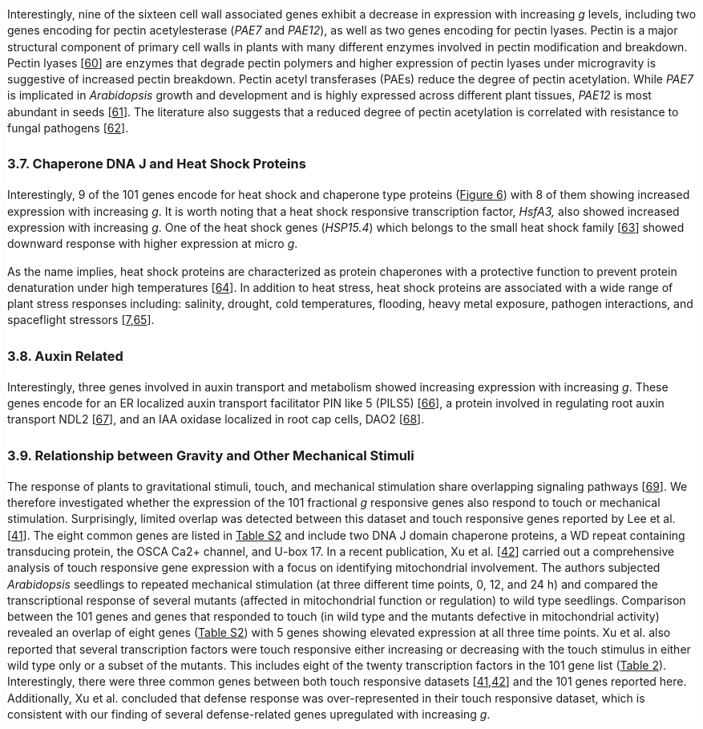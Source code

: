 Interestingly, nine of the sixteen cell wall associated genes exhibit a decrease in expression with increasing _g_ levels, including two genes encoding for pectin acetylesterase (_PAE7_ and _PAE12_), as well as two genes encoding for pectin lyases. Pectin is a major structural component of primary cell walls in plants with many different enzymes involved in pectin modification and breakdown. Pectin lyases \[[60](#B60-life-11-01010)\] are enzymes that degrade pectin polymers and higher expression of pectin lyases under microgravity is suggestive of increased pectin breakdown. Pectin acetyl transferases (PAEs) reduce the degree of pectin acetylation. While _PAE7_ is implicated in _Arabidopsis_ growth and development and is highly expressed across different plant tissues, _PAE12_ is most abundant in seeds \[[61](#B61-life-11-01010)\]. The literature also suggests that a reduced degree of pectin acetylation is correlated with resistance to fungal pathogens \[[62](#B62-life-11-01010)\].

### 3.7. Chaperone DNA J and Heat Shock Proteins

Interestingly, 9 of the 101 genes encode for heat shock and chaperone type proteins ([Figure 6](#life-11-01010-f006)) with 8 of them showing increased expression with increasing _g_. It is worth noting that a heat shock responsive transcription factor, _HsfA3,_ also showed increased expression with increasing _g_. One of the heat shock genes (_HSP15.4_) which belongs to the small heat shock family \[[63](#B63-life-11-01010)\] showed downward response with higher expression at micro _g_.

As the name implies, heat shock proteins are characterized as protein chaperones with a protective function to prevent protein denaturation under high temperatures \[[64](#B64-life-11-01010)\]. In addition to heat stress, heat shock proteins are associated with a wide range of plant stress responses including: salinity, drought, cold temperatures, flooding, heavy metal exposure, pathogen interactions, and spaceflight stressors \[[7](#B7-life-11-01010),[65](#B65-life-11-01010)\].

### 3.8. Auxin Related

Interestingly, three genes involved in auxin transport and metabolism showed increasing expression with increasing _g_. These genes encode for an ER localized auxin transport facilitator PIN like 5 (PILS5) \[[66](#B66-life-11-01010)\], a protein involved in regulating root auxin transport NDL2 \[[67](#B67-life-11-01010)\], and an IAA oxidase localized in root cap cells, DAO2 \[[68](#B68-life-11-01010)\].

### 3.9. Relationship between Gravity and Other Mechanical Stimuli

The response of plants to gravitational stimuli, touch, and mechanical stimulation share overlapping signaling pathways \[[69](#B69-life-11-01010)\]. We therefore investigated whether the expression of the 101 fractional _g_ responsive genes also respond to touch or mechanical stimulation. Surprisingly, limited overlap was detected between this dataset and touch responsive genes reported by Lee et al. \[[41](#B41-life-11-01010)\]. The eight common genes are listed in [Table S2](#app1-life-11-01010) and include two DNA J domain chaperone proteins, a WD repeat containing transducing protein, the OSCA Ca2+ channel, and U-box 17. In a recent publication, Xu et al. \[[42](#B42-life-11-01010)\] carried out a comprehensive analysis of touch responsive gene expression with a focus on identifying mitochondrial involvement. The authors subjected _Arabidopsis_ seedlings to repeated mechanical stimulation (at three different time points, 0, 12, and 24 h) and compared the transcriptional response of several mutants (affected in mitochondrial function or regulation) to wild type seedlings. Comparison between the 101 genes and genes that responded to touch (in wild type and the mutants defective in mitochondrial activity) revealed an overlap of eight genes ([Table S2](#app1-life-11-01010)) with 5 genes showing elevated expression at all three time points. Xu et al. also reported that several transcription factors were touch responsive either increasing or decreasing with the touch stimulus in either wild type only or a subset of the mutants. This includes eight of the twenty transcription factors in the 101 gene list ([Table 2](#life-11-01010-t002)). Interestingly, there were three common genes between both touch responsive datasets \[[41](#B41-life-11-01010),[42](#B42-life-11-01010)\] and the 101 genes reported here. Additionally, Xu et al. concluded that defense response was over-represented in their touch responsive dataset, which is consistent with our finding of several defense-related genes upregulated with increasing _g_.
